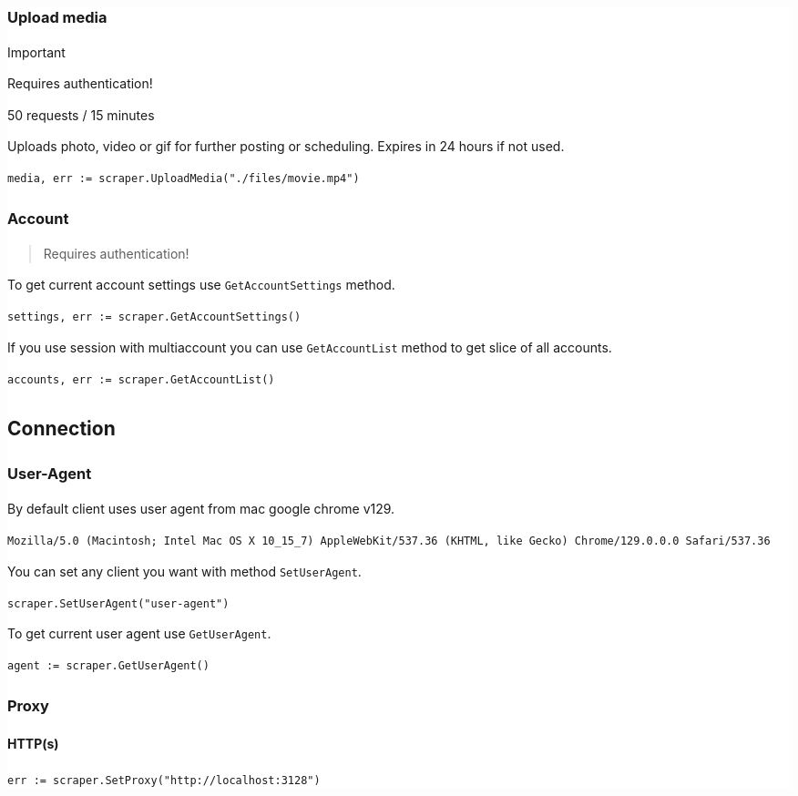 ### Upload media

> [!IMPORTANT]
> Requires authentication!

50 requests / 15 minutes

Uploads photo, video or gif for further posting or scheduling. Expires in 24 hours if not used.

```golang
media, err := scraper.UploadMedia("./files/movie.mp4")
```

### Account

> Requires authentication!

To get current account settings use `GetAccountSettings` method.

```golang
settings, err := scraper.GetAccountSettings()
```

If you use session with multiaccount you can use `GetAccountList` method to get slice of all accounts.

```golang
accounts, err := scraper.GetAccountList()
```

## Connection

### User-Agent

By default client uses user agent from mac google chrome v129.

```
Mozilla/5.0 (Macintosh; Intel Mac OS X 10_15_7) AppleWebKit/537.36 (KHTML, like Gecko) Chrome/129.0.0.0 Safari/537.36
```

You can set any client you want with method `SetUserAgent`.

```golang
scraper.SetUserAgent("user-agent")
```

To get current user agent use `GetUserAgent`.

```golang
agent := scraper.GetUserAgent()
```

### Proxy

#### HTTP(s)

```golang
err := scraper.SetProxy("http://localhost:3128")
```

